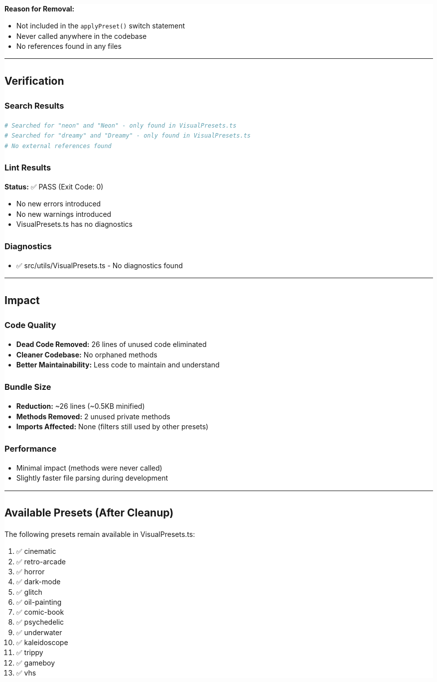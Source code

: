 **Reason for Removal:**
- Not included in the `applyPreset()` switch statement
- Never called anywhere in the codebase
- No references found in any files

---

## Verification

### Search Results
```bash
# Searched for "neon" and "Neon" - only found in VisualPresets.ts
# Searched for "dreamy" and "Dreamy" - only found in VisualPresets.ts
# No external references found
```

### Lint Results
**Status:** ✅ PASS (Exit Code: 0)
- No new errors introduced
- No new warnings introduced
- VisualPresets.ts has no diagnostics

### Diagnostics
- ✅ src/utils/VisualPresets.ts - No diagnostics found

---

## Impact

### Code Quality
- **Dead Code Removed:** 26 lines of unused code eliminated
- **Cleaner Codebase:** No orphaned methods
- **Better Maintainability:** Less code to maintain and understand

### Bundle Size
- **Reduction:** ~26 lines (~0.5KB minified)
- **Methods Removed:** 2 unused private methods
- **Imports Affected:** None (filters still used by other presets)

### Performance
- Minimal impact (methods were never called)
- Slightly faster file parsing during development

---

## Available Presets (After Cleanup)

The following presets remain available in VisualPresets.ts:

1. ✅ cinematic
2. ✅ retro-arcade
3. ✅ horror
4. ✅ dark-mode
5. ✅ glitch
6. ✅ oil-painting
7. ✅ comic-book
8. ✅ psychedelic
9. ✅ underwater
10. ✅ kaleidoscope
11. ✅ trippy
12. ✅ gameboy
13. ✅ vhs